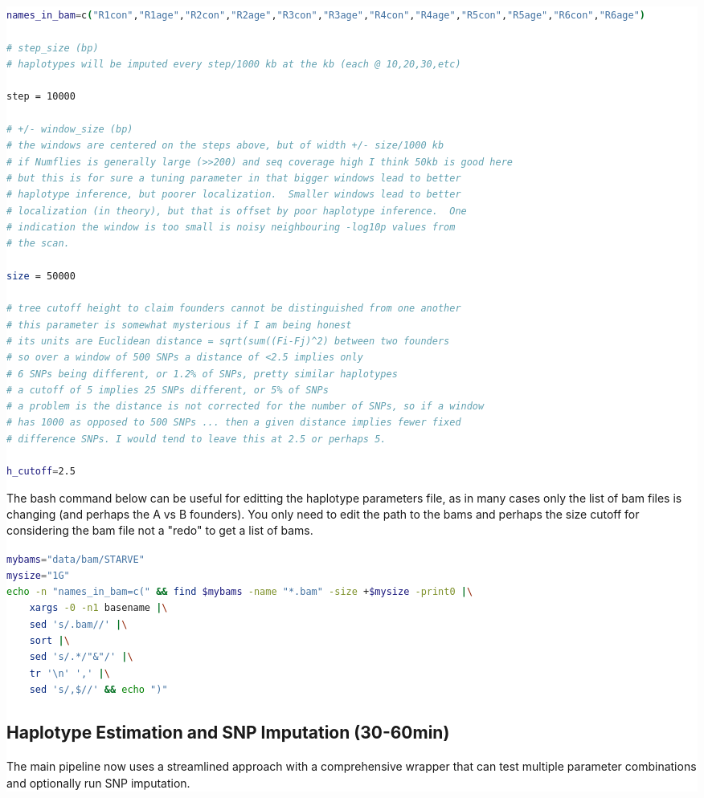 ```bash
names_in_bam=c("R1con","R1age","R2con","R2age","R3con","R3age","R4con","R4age","R5con","R5age","R6con","R6age")

# step_size (bp)
# haplotypes will be imputed every step/1000 kb at the kb (each @ 10,20,30,etc)

step = 10000

# +/- window_size (bp)
# the windows are centered on the steps above, but of width +/- size/1000 kb
# if Numflies is generally large (>>200) and seq coverage high I think 50kb is good here
# but this is for sure a tuning parameter in that bigger windows lead to better
# haplotype inference, but poorer localization.  Smaller windows lead to better
# localization (in theory), but that is offset by poor haplotype inference.  One
# indication the window is too small is noisy neighbouring -log10p values from
# the scan.

size = 50000

# tree cutoff height to claim founders cannot be distinguished from one another
# this parameter is somewhat mysterious if I am being honest
# its units are Euclidean distance = sqrt(sum((Fi-Fj)^2) between two founders
# so over a window of 500 SNPs a distance of <2.5 implies only
# 6 SNPs being different, or 1.2% of SNPs, pretty similar haplotypes
# a cutoff of 5 implies 25 SNPs different, or 5% of SNPs
# a problem is the distance is not corrected for the number of SNPs, so if a window
# has 1000 as opposed to 500 SNPs ... then a given distance implies fewer fixed
# difference SNPs. I would tend to leave this at 2.5 or perhaps 5.

h_cutoff=2.5

```
The bash command below can be useful for editting the haplotype parameters file, as in many cases only the list of bam files is changing (and perhaps the A vs B founders).  You only need to edit the path to the bams and perhaps the size cutoff for considering the bam file not a "redo" to get a list of bams.
```bash
mybams="data/bam/STARVE"
mysize="1G"
echo -n "names_in_bam=c(" && find $mybams -name "*.bam" -size +$mysize -print0 |\
 	xargs -0 -n1 basename |\
	sed 's/.bam//' |\
	sort |\
	sed 's/.*/"&"/' |\
	tr '\n' ',' |\
	sed 's/,$//' && echo ")"
```

## Haplotype Estimation and SNP Imputation (30-60min)

The main pipeline now uses a streamlined approach with a comprehensive wrapper that can test multiple parameter combinations and optionally run SNP imputation.
